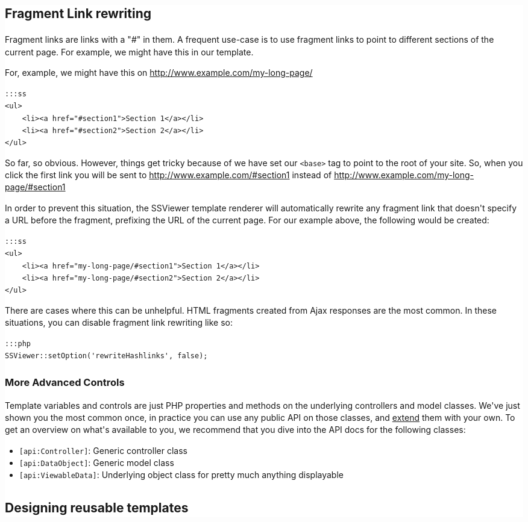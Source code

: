 ## Fragment Link rewriting

Fragment links are links with a "#" in them.  A frequent use-case is to use fragment links to point to different
sections of the current page.  For example, we might have this in our template.

For, example, we might have this on http://www.example.com/my-long-page/

	:::ss
	<ul>
		<li><a href="#section1">Section 1</a></li>
		<li><a href="#section2">Section 2</a></li>
	</ul>


So far, so obvious.  However, things get tricky because of we have set our `<base>` tag to point to the root of your
site.  So, when you click the first link you will be sent to http://www.example.com/#section1 instead of
http://www.example.com/my-long-page/#section1

In order to prevent this situation, the SSViewer template renderer will automatically rewrite any fragment link that
doesn't specify a URL before the fragment, prefixing the URL of the current page.  For our example above, the following
would be created:

	:::ss
	<ul>
		<li><a href="my-long-page/#section1">Section 1</a></li>
		<li><a href="my-long-page/#section2">Section 2</a></li>
	</ul>


There are cases where this can be unhelpful.  HTML fragments created from Ajax responses are the most common.  In these
situations, you can disable fragment link rewriting like so:

	:::php
	SSViewer::setOption('rewriteHashlinks', false);

### More Advanced Controls

Template variables and controls are just PHP properties and methods
on the underlying controllers and model classes.
We've just shown you the most common once, in practice
you can use any public API on those classes, and [extend](/reference/dataextension) them
with your own. To get an overview on what's available to you,
we recommend that you dive into the API docs for the following classes:

 * `[api:Controller]`: Generic controller class
 * `[api:DataObject]`: Generic model class
 * `[api:ViewableData]`: Underlying object class for pretty much anything displayable

## Designing reusable templates

